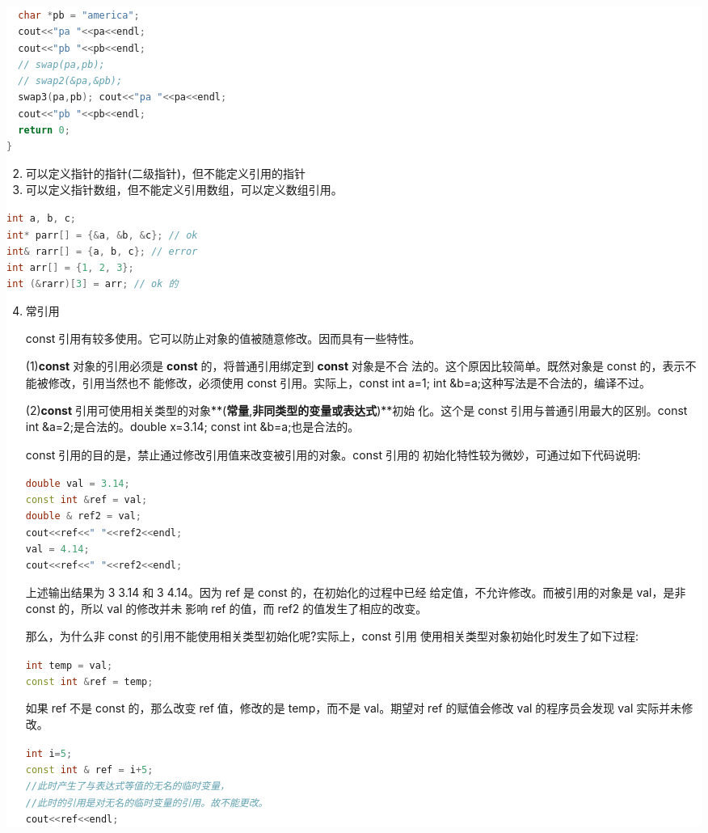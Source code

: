 ```C++
  char *pb = "america";
  cout<<"pa "<<pa<<endl;
  cout<<"pb "<<pb<<endl;
  // swap(pa,pb);
  // swap2(&pa,&pb);
  swap3(pa,pb); cout<<"pa "<<pa<<endl;
  cout<<"pb "<<pb<<endl;
  return 0;
}
```

2. 可以定义指针的指针(二级指针)，但不能定义引用的指针
3. 可以定义指针数组，但不能定义引用数组，可以定义数组引用。

```C++
int a, b, c;
int* parr[] = {&a, &b, &c}; // ok
int& rarr[] = {a, b, c}; // error
int arr[] = {1, 2, 3};
int (&rarr)[3] = arr; // ok 的
```

4. 常引用

   const 引用有较多使用。它可以防止对象的值被随意修改。因而具有一些特性。

   (1)**const** 对象的引用必须是 **const** 的，将普通引用绑定到 **const** 对象是不合 法的。这个原因比较简单。既然对象是 const 的，表示不能被修改，引用当然也不 能修改，必须使用 const 引用。实际上，const int a=1; int &b=a;这种写法是不合法的，编译不过。

   (2)**const** 引用可使用相关类型的对象**(**常量**,**非同类型的变量或表达式**)**初始 化。这个是 const 引用与普通引用最大的区别。const int &a=2;是合法的。double x=3.14; const int &b=a;也是合法的。

   const 引用的目的是，禁止通过修改引用值来改变被引用的对象。const 引用的 初始化特性较为微妙，可通过如下代码说明:

   ```C++
   double val = 3.14;
   const int &ref = val;
   double & ref2 = val;
   cout<<ref<<" "<<ref2<<endl;
   val = 4.14;
   cout<<ref<<" "<<ref2<<endl;
   ```

   上述输出结果为 3 3.14 和 3 4.14。因为 ref 是 const 的，在初始化的过程中已经 给定值，不允许修改。而被引用的对象是 val，是非 const 的，所以 val 的修改并未 影响 ref 的值，而 ref2 的值发生了相应的改变。

   那么，为什么非 const 的引用不能使用相关类型初始化呢?实际上，const 引用 使用相关类型对象初始化时发生了如下过程:

   ```C++
   int temp = val;
   const int &ref = temp;
   ```

   如果 ref 不是 const 的，那么改变 ref 值，修改的是 temp，而不是 val。期望对 ref 的赋值会修改 val 的程序员会发现 val 实际并未修改。

   ```C++
   int i=5;
   const int & ref = i+5;
   //此时产生了与表达式等值的无名的临时变量， 
   //此时的引用是对无名的临时变量的引用。故不能更改。
   cout<<ref<<endl;
   ```
